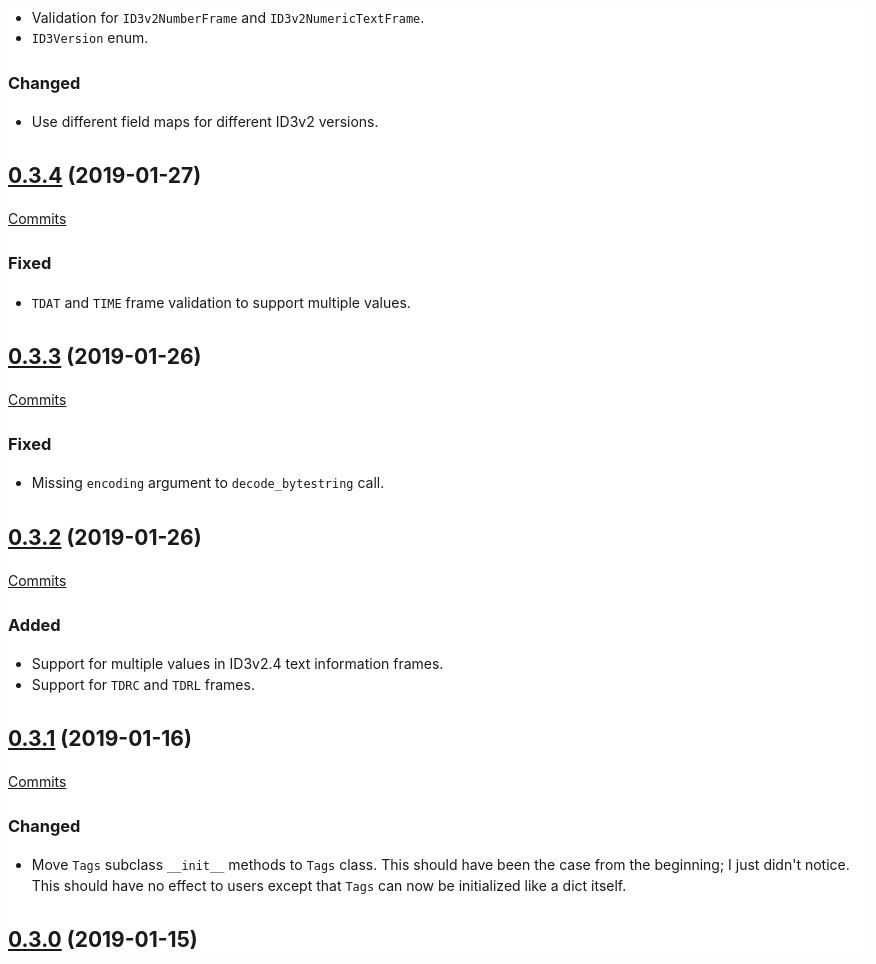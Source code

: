 * Validation for ``ID3v2NumberFrame`` and ``ID3v2NumericTextFrame``.
* ``ID3Version`` enum.

### Changed

* Use different field maps for different ID3v2 versions.


## [0.3.4](https://github.com/thebigmunch/audio-metadata/releases/tag/0.3.4) (2019-01-27)

[Commits](https://github.com/thebigmunch/audio-metadata/compare/0.3.3...0.3.4)

### Fixed

* ``TDAT`` and ``TIME`` frame validation to support multiple values.


## [0.3.3](https://github.com/thebigmunch/audio-metadata/releases/tag/0.3.3) (2019-01-26)

[Commits](https://github.com/thebigmunch/audio-metadata/compare/0.3.2...0.3.3)

### Fixed

* Missing ``encoding`` argument to ``decode_bytestring`` call.


## [0.3.2](https://github.com/thebigmunch/audio-metadata/releases/tag/0.3.2) (2019-01-26)

[Commits](https://github.com/thebigmunch/audio-metadata/compare/0.3.1...0.3.2)

### Added

* Support for multiple values in ID3v2.4 text information frames.
* Support for ``TDRC`` and ``TDRL`` frames.


## [0.3.1](https://github.com/thebigmunch/audio-metadata/releases/tag/0.3.1) (2019-01-16)

[Commits](https://github.com/thebigmunch/audio-metadata/compare/0.3.0...0.3.1)

### Changed

* Move ``Tags`` subclass ``__init__`` methods to ``Tags`` class.
	This should have been the case from the beginning; I just didn't notice.
	This should have no effect to users except that ``Tags`` can now be
	initialized like a dict itself.


## [0.3.0](https://github.com/thebigmunch/audio-metadata/releases/tag/0.3.0) (2019-01-15)
